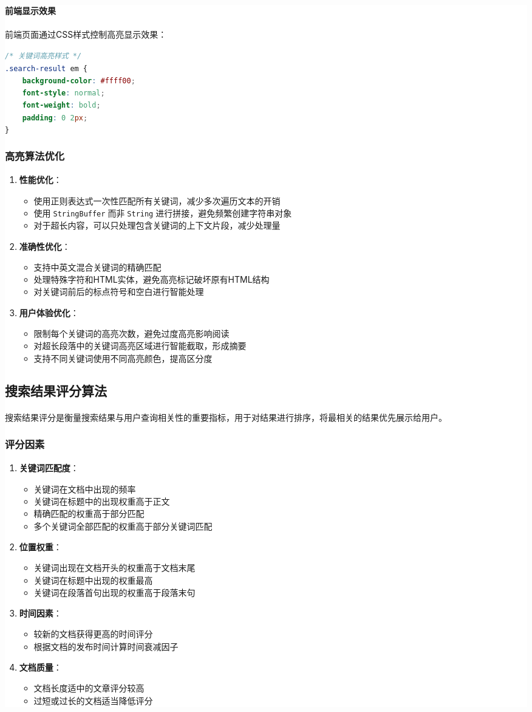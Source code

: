 #### 前端显示效果

前端页面通过CSS样式控制高亮显示效果：

```css
/* 关键词高亮样式 */
.search-result em {
    background-color: #ffff00;
    font-style: normal;
    font-weight: bold;
    padding: 0 2px;
}
```

### 高亮算法优化

1. **性能优化**：
   - 使用正则表达式一次性匹配所有关键词，减少多次遍历文本的开销
   - 使用 `StringBuffer` 而非 `String` 进行拼接，避免频繁创建字符串对象
   - 对于超长内容，可以只处理包含关键词的上下文片段，减少处理量

2. **准确性优化**：
   - 支持中英文混合关键词的精确匹配
   - 处理特殊字符和HTML实体，避免高亮标记破坏原有HTML结构
   - 对关键词前后的标点符号和空白进行智能处理

3. **用户体验优化**：
   - 限制每个关键词的高亮次数，避免过度高亮影响阅读
   - 对超长段落中的关键词高亮区域进行智能截取，形成摘要
   - 支持不同关键词使用不同高亮颜色，提高区分度

## 搜索结果评分算法

搜索结果评分是衡量搜索结果与用户查询相关性的重要指标，用于对结果进行排序，将最相关的结果优先展示给用户。

### 评分因素

1. **关键词匹配度**：
   - 关键词在文档中出现的频率
   - 关键词在标题中的出现权重高于正文
   - 精确匹配的权重高于部分匹配
   - 多个关键词全部匹配的权重高于部分关键词匹配

2. **位置权重**：
   - 关键词出现在文档开头的权重高于文档末尾
   - 关键词在标题中出现的权重最高
   - 关键词在段落首句出现的权重高于段落末句

3. **时间因素**：
   - 较新的文档获得更高的时间评分
   - 根据文档的发布时间计算时间衰减因子

4. **文档质量**：
   - 文档长度适中的文章评分较高
   - 过短或过长的文档适当降低评分
